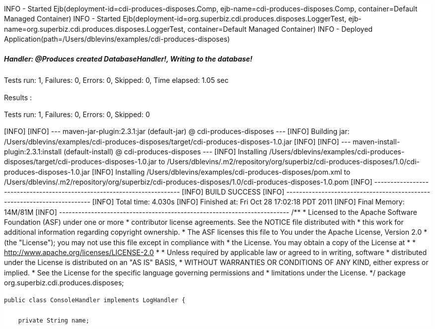 INFO - Started Ejb(deployment-id=cdi-produces-disposes.Comp, ejb-name=cdi-produces-disposes.Comp, container=Default Managed Container)
INFO - Started Ejb(deployment-id=org.superbiz.cdi.produces.disposes.LoggerTest, ejb-name=org.superbiz.cdi.produces.disposes.LoggerTest, container=Default Managed Container)
INFO - Deployed Application(path=/Users/dblevins/examples/cdi-produces-disposes)
##### Handler: @Produces created DatabaseHandler!, Writing to the database!
Tests run: 1, Failures: 0, Errors: 0, Skipped: 0, Time elapsed: 1.05 sec

Results :

Tests run: 1, Failures: 0, Errors: 0, Skipped: 0

[INFO] 
[INFO] --- maven-jar-plugin:2.3.1:jar (default-jar) @ cdi-produces-disposes ---
[INFO] Building jar: /Users/dblevins/examples/cdi-produces-disposes/target/cdi-produces-disposes-1.0.jar
[INFO] 
[INFO] --- maven-install-plugin:2.3.1:install (default-install) @ cdi-produces-disposes ---
[INFO] Installing /Users/dblevins/examples/cdi-produces-disposes/target/cdi-produces-disposes-1.0.jar to /Users/dblevins/.m2/repository/org/superbiz/cdi-produces-disposes/1.0/cdi-produces-disposes-1.0.jar
[INFO] Installing /Users/dblevins/examples/cdi-produces-disposes/pom.xml to /Users/dblevins/.m2/repository/org/superbiz/cdi-produces-disposes/1.0/cdi-produces-disposes-1.0.pom
[INFO] ------------------------------------------------------------------------
[INFO] BUILD SUCCESS
[INFO] ------------------------------------------------------------------------
[INFO] Total time: 4.030s
[INFO] Finished at: Fri Oct 28 17:02:18 PDT 2011
[INFO] Final Memory: 14M/81M
[INFO] ------------------------------------------------------------------------
    /**
     * Licensed to the Apache Software Foundation (ASF) under one or more
     * contributor license agreements.  See the NOTICE file distributed with
     * this work for additional information regarding copyright ownership.
     * The ASF licenses this file to You under the Apache License, Version 2.0
     * (the "License"); you may not use this file except in compliance with
     * the License.  You may obtain a copy of the License at
     *
     *     http://www.apache.org/licenses/LICENSE-2.0
     *
     *  Unless required by applicable law or agreed to in writing, software
     *  distributed under the License is distributed on an "AS IS" BASIS,
     *  WITHOUT WARRANTIES OR CONDITIONS OF ANY KIND, either express or implied.
     *  See the License for the specific language governing permissions and
     *  limitations under the License.
     */
    package org.superbiz.cdi.produces.disposes;
    
    public class ConsoleHandler implements LogHandler {
    
        private String name;
    